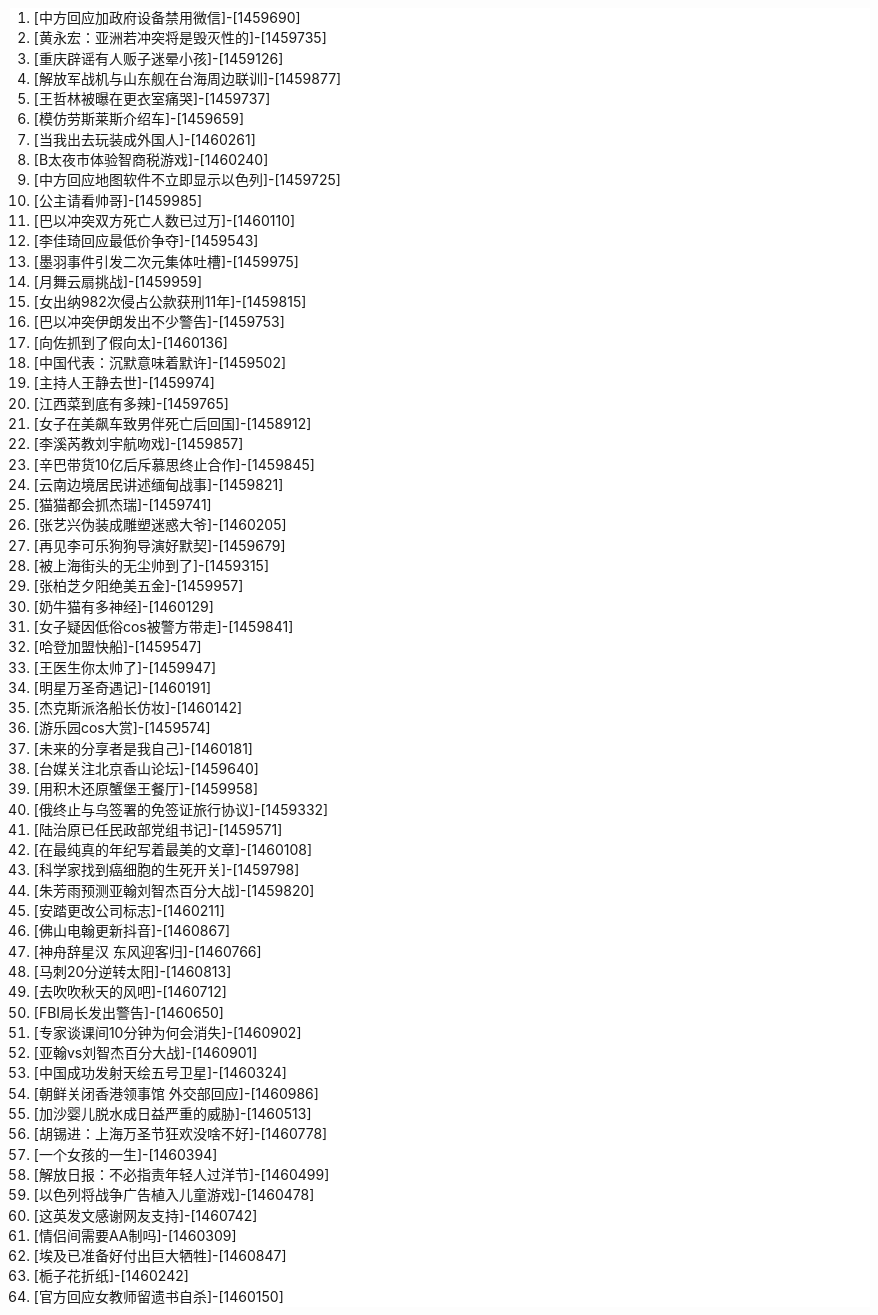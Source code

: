 1. [中方回应加政府设备禁用微信]-[1459690]
1. [黄永宏：亚洲若冲突将是毁灭性的]-[1459735]
1. [重庆辟谣有人贩子迷晕小孩]-[1459126]
1. [解放军战机与山东舰在台海周边联训]-[1459877]
1. [王哲林被曝在更衣室痛哭]-[1459737]
1. [模仿劳斯莱斯介绍车]-[1459659]
1. [当我出去玩装成外国人]-[1460261]
1. [B太夜市体验智商税游戏]-[1460240]
1. [中方回应地图软件不立即显示以色列]-[1459725]
1. [公主请看帅哥]-[1459985]
1. [巴以冲突双方死亡人数已过万]-[1460110]
1. [李佳琦回应最低价争夺]-[1459543]
1. [墨羽事件引发二次元集体吐槽]-[1459975]
1. [月舞云扇挑战]-[1459959]
1. [女出纳982次侵占公款获刑11年]-[1459815]
1. [巴以冲突伊朗发出不少警告]-[1459753]
1. [向佐抓到了假向太]-[1460136]
1. [中国代表：沉默意味着默许]-[1459502]
1. [主持人王静去世]-[1459974]
1. [江西菜到底有多辣]-[1459765]
1. [女子在美飙车致男伴死亡后回国]-[1458912]
1. [李溪芮教刘宇航吻戏]-[1459857]
1. [辛巴带货10亿后斥慕思终止合作]-[1459845]
1. [云南边境居民讲述缅甸战事]-[1459821]
1. [猫猫都会抓杰瑞]-[1459741]
1. [张艺兴伪装成雕塑迷惑大爷]-[1460205]
1. [再见李可乐狗狗导演好默契]-[1459679]
1. [被上海街头的无尘帅到了]-[1459315]
1. [张柏芝夕阳绝美五金]-[1459957]
1. [奶牛猫有多神经]-[1460129]
1. [女子疑因低俗cos被警方带走]-[1459841]
1. [哈登加盟快船]-[1459547]
1. [王医生你太帅了]-[1459947]
1. [明星万圣奇遇记]-[1460191]
1. [杰克斯派洛船长仿妆]-[1460142]
1. [游乐园cos大赏]-[1459574]
1. [未来的分享者是我自己]-[1460181]
1. [台媒关注北京香山论坛]-[1459640]
1. [用积木还原蟹堡王餐厅]-[1459958]
1. [俄终止与乌签署的免签证旅行协议]-[1459332]
1. [陆治原已任民政部党组书记]-[1459571]
1. [在最纯真的年纪写着最美的文章]-[1460108]
1. [科学家找到癌细胞的生死开关]-[1459798]
1. [朱芳雨预测亚翰刘智杰百分大战]-[1459820]
1. [安踏更改公司标志]-[1460211]
1. [佛山电翰更新抖音]-[1460867]
1. [神舟辞星汉 东风迎客归]-[1460766]
1. [马刺20分逆转太阳]-[1460813]
1. [去吹吹秋天的风吧]-[1460712]
1. [FBI局长发出警告]-[1460650]
1. [专家谈课间10分钟为何会消失]-[1460902]
1. [亚翰vs刘智杰百分大战]-[1460901]
1. [中国成功发射天绘五号卫星]-[1460324]
1. [朝鲜关闭香港领事馆 外交部回应]-[1460986]
1. [加沙婴儿脱水成日益严重的威胁]-[1460513]
1. [胡锡进：上海万圣节狂欢没啥不好]-[1460778]
1. [一个女孩的一生]-[1460394]
1. [解放日报：不必指责年轻人过洋节]-[1460499]
1. [以色列将战争广告植入儿童游戏]-[1460478]
1. [这英发文感谢网友支持]-[1460742]
1. [情侣间需要AA制吗]-[1460309]
1. [埃及已准备好付出巨大牺牲]-[1460847]
1. [栀子花折纸]-[1460242]
1. [官方回应女教师留遗书自杀]-[1460150]